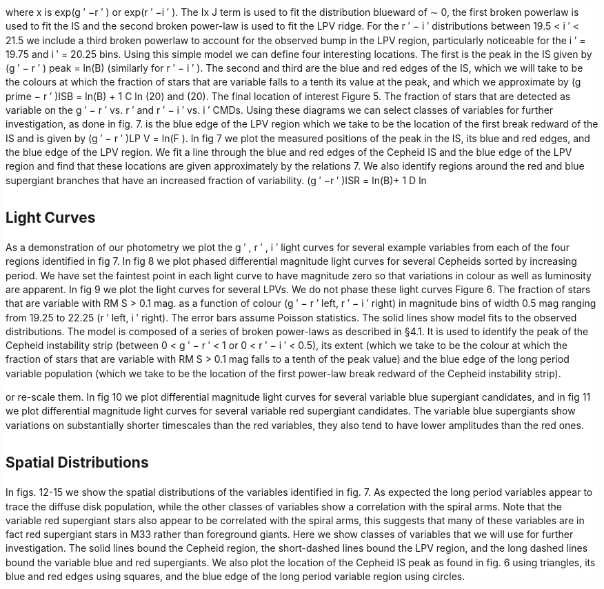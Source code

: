 where x is exp(g ′ −r ′ ) or exp(r ′ −i ′ ). The Ix J term is used to fit the distribution blueward of ∼ 0, the first broken powerlaw is used to fit the IS and the second broken power-law is used to fit the LPV ridge. For the r ′ − i ′ distributions between 19.5 < i ′ < 21.5 we include a third broken powerlaw to account for the observed bump in the LPV region, particularly noticeable for the i ′ = 19.75 and i ′ = 20.25 bins. Using this simple model we can define four interesting locations. The first is the peak in the IS given by (g ′ − r ′ ) peak = ln(B) (similarly for r ′ − i ′ ). The second and third are the blue and red edges of the IS, which we will take to be the colours at which the fraction of stars that are variable falls to a tenth its value at the peak, and which we approximate by (g prime − r ′ )ISB = ln(B) + 1 C ln (20) and (20). The final location of interest Figure 5. The fraction of stars that are detected as variable on the g ′ − r ′ vs. r ′ and r ′ − i ′ vs. i ′ CMDs. Using these diagrams we can select classes of variables for further investigation, as done in fig. 7. is the blue edge of the LPV region which we take to be the location of the first break redward of the IS and is given by (g ′ − r ′ )LP V = ln(F ). In fig 7 we plot the measured positions of the peak in the IS, its blue and red edges, and the blue edge of the LPV region. We fit a line through the blue and red edges of the Cepheid IS and the blue edge of the LPV region and find that these locations are given approximately by the relations  7. We also identify regions around the red and blue supergiant branches that have an increased fraction of variability.
(g ′ −r ′ )ISR = ln(B)+ 1 D ln

## Light Curves

As a demonstration of our photometry we plot the g ′ , r ′ , i ′ light curves for several example variables from each of the four regions identified in fig 7. In fig 8 we plot phased differential magnitude light curves for several Cepheids sorted by increasing period. We have set the faintest point in each light curve to have magnitude zero so that variations in colour as well as luminosity are apparent. In fig 9 we plot the light curves for several LPVs. We do not phase these light curves Figure 6. The fraction of stars that are variable with RM S > 0.1 mag. as a function of colour (g ′ − r ′ left, r ′ − i ′ right) in magnitude bins of width 0.5 mag ranging from 19.25 to 22.25 (r ′ left, i ′ right). The error bars assume Poisson statistics. The solid lines show model fits to the observed distributions. The model is composed of a series of broken power-laws as described in §4.1. It is used to identify the peak of the Cepheid instability strip (between 0 < g ′ − r ′ < 1 or 0 < r ′ − i ′ < 0.5), its extent (which we take to be the colour at which the fraction of stars that are variable with RM S > 0.1 mag falls to a tenth of the peak value) and the blue edge of the long period variable population (which we take to be the location of the first power-law break redward of the Cepheid instability strip).

or re-scale them. In fig 10 we plot differential magnitude light curves for several variable blue supergiant candidates, and in fig 11 we plot differential magnitude light curves for several variable red supergiant candidates. The variable blue supergiants show variations on substantially shorter timescales than the red variables, they also tend to have lower amplitudes than the red ones.


## Spatial Distributions

In figs. 12-15 we show the spatial distributions of the variables identified in fig. 7. As expected the long period variables appear to trace the diffuse disk population, while the other classes of variables show a correlation with the spiral arms. Note that the variable red supergiant stars also appear to be correlated with the spiral arms, this suggests that many of these variables are in fact red supergiant stars in M33 rather than foreground giants. Here we show classes of variables that we will use for further investigation. The solid lines bound the Cepheid region, the short-dashed lines bound the LPV region, and the long dashed lines bound the variable blue and red supergiants. We also plot the location of the Cepheid IS peak as found in fig. 6 using triangles, its blue and red edges using squares, and the blue edge of the long period variable region using circles.
